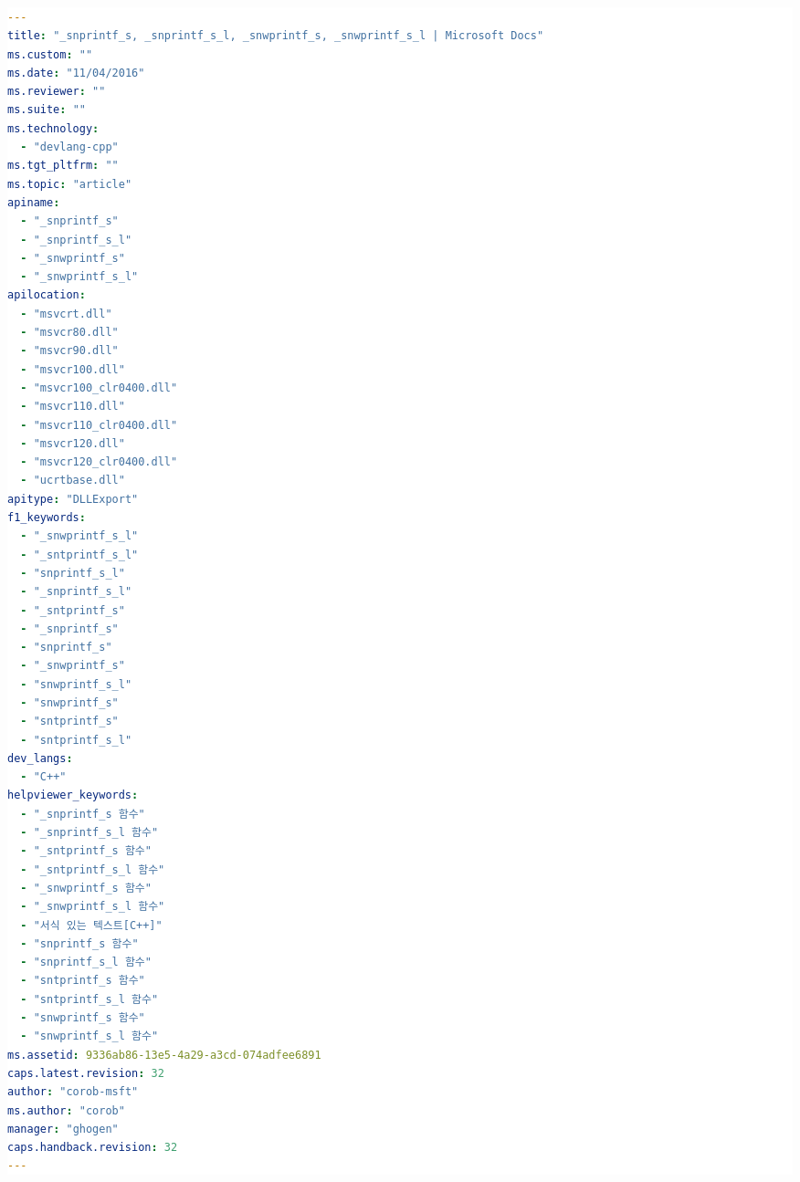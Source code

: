 ```yaml
---
title: "_snprintf_s, _snprintf_s_l, _snwprintf_s, _snwprintf_s_l | Microsoft Docs"
ms.custom: ""
ms.date: "11/04/2016"
ms.reviewer: ""
ms.suite: ""
ms.technology: 
  - "devlang-cpp"
ms.tgt_pltfrm: ""
ms.topic: "article"
apiname: 
  - "_snprintf_s"
  - "_snprintf_s_l"
  - "_snwprintf_s"
  - "_snwprintf_s_l"
apilocation: 
  - "msvcrt.dll"
  - "msvcr80.dll"
  - "msvcr90.dll"
  - "msvcr100.dll"
  - "msvcr100_clr0400.dll"
  - "msvcr110.dll"
  - "msvcr110_clr0400.dll"
  - "msvcr120.dll"
  - "msvcr120_clr0400.dll"
  - "ucrtbase.dll"
apitype: "DLLExport"
f1_keywords: 
  - "_snwprintf_s_l"
  - "_sntprintf_s_l"
  - "snprintf_s_l"
  - "_snprintf_s_l"
  - "_sntprintf_s"
  - "_snprintf_s"
  - "snprintf_s"
  - "_snwprintf_s"
  - "snwprintf_s_l"
  - "snwprintf_s"
  - "sntprintf_s"
  - "sntprintf_s_l"
dev_langs: 
  - "C++"
helpviewer_keywords: 
  - "_snprintf_s 함수"
  - "_snprintf_s_l 함수"
  - "_sntprintf_s 함수"
  - "_sntprintf_s_l 함수"
  - "_snwprintf_s 함수"
  - "_snwprintf_s_l 함수"
  - "서식 있는 텍스트[C++]"
  - "snprintf_s 함수"
  - "snprintf_s_l 함수"
  - "sntprintf_s 함수"
  - "sntprintf_s_l 함수"
  - "snwprintf_s 함수"
  - "snwprintf_s_l 함수"
ms.assetid: 9336ab86-13e5-4a29-a3cd-074adfee6891
caps.latest.revision: 32
author: "corob-msft"
ms.author: "corob"
manager: "ghogen"
caps.handback.revision: 32
---
```